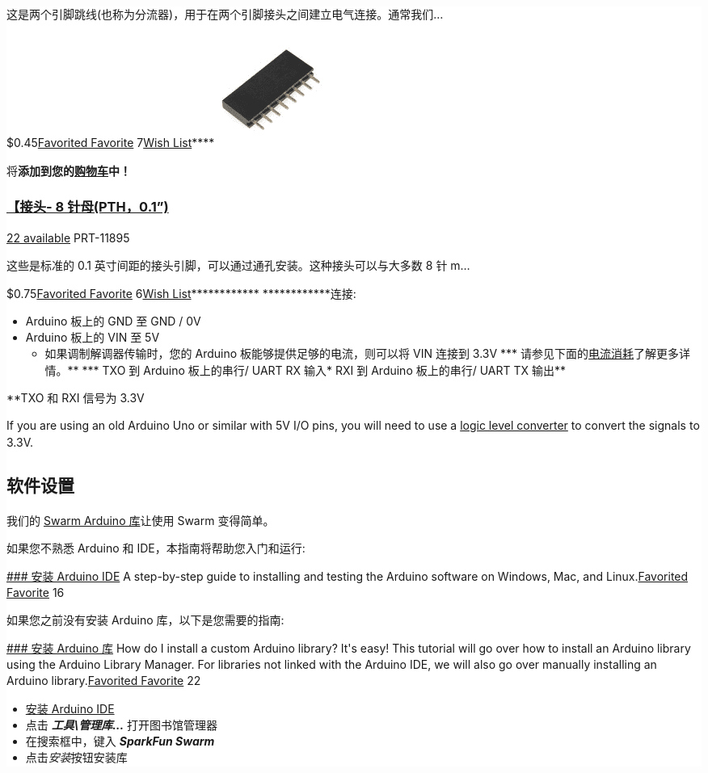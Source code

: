 这是两个引脚跳线(也称为分流器)，用于在两个引脚接头之间建立电气连接。通常我们…

$0.45[Favorited Favorite](# "Add to favorites") 7[Wish List](# "Add to wish list")****[![Header - 8-pin Female (PTH, 0.1")](img/8f2d723793554ae6b85eae59edaf9dd8.png)](https://www.sparkfun.com/products/11895) 

将**添加到您的[购物车](https://www.sparkfun.com/cart)中！**

### [【接头- 8 针母(PTH，0.1”)](https://www.sparkfun.com/products/11895)

[22 available](https://learn.sparkfun.com/static/bubbles/ "22 available") PRT-11895

这些是标准的 0.1 英寸间距的接头引脚，可以通过通孔安装。这种接头可以与大多数 8 针 m…

$0.75[Favorited Favorite](# "Add to favorites") 6[Wish List](# "Add to wish list")************ ************连接:

*   Arduino 板上的 GND 至 GND / 0V
*   Arduino 板上的 VIN 至 5V
    *   如果调制解调器传输时，您的 Arduino 板能够提供足够的电流，则可以将 VIN 连接到 3.3V
    ***   请参见下面的[电流消耗](https://learn.sparkfun.com/tutorials/satellite-transceiver-breakout---swarm-m138---hookup-guide#current-draw)了解更多详情。**
***   TXO 到 Arduino 板上的串行/ UART RX 输入*   RXI 到 Arduino 板上的串行/ UART TX 输出**

 **TXO 和 RXI 信号为 3.3V

If you are using an old Arduino Uno or similar with 5V I/O pins, you will need to use a [logic level converter](https://www.sparkfun.com/products/12009) to convert the signals to 3.3V.

## 软件设置

我们的 [Swarm Arduino 库](https://github.com/sparkfun/SparkFun_Swarm_Satellite_Arduino_Library)让使用 Swarm 变得简单。

如果您不熟悉 Arduino 和 IDE，本指南将帮助您入门和运行:

[](https://learn.sparkfun.com/tutorials/installing-arduino-ide) [### 安装 Arduino IDE](https://learn.sparkfun.com/tutorials/installing-arduino-ide) A step-by-step guide to installing and testing the Arduino software on Windows, Mac, and Linux.[Favorited Favorite](# "Add to favorites") 16

如果您之前没有安装 Arduino 库，以下是您需要的指南:

[](https://learn.sparkfun.com/tutorials/installing-an-arduino-library) [### 安装 Arduino 库](https://learn.sparkfun.com/tutorials/installing-an-arduino-library) How do I install a custom Arduino library? It's easy! This tutorial will go over how to install an Arduino library using the Arduino Library Manager. For libraries not linked with the Arduino IDE, we will also go over manually installing an Arduino library.[Favorited Favorite](# "Add to favorites") 22

*   [安装 Arduino IDE](https://learn.sparkfun.com/tutorials/installing-arduino-ide)
*   点击 ***工具\管理库...*** 打开图书馆管理器
*   在搜索框中，键入 ***SparkFun Swarm***
*   点击*安装*按钮安装库
